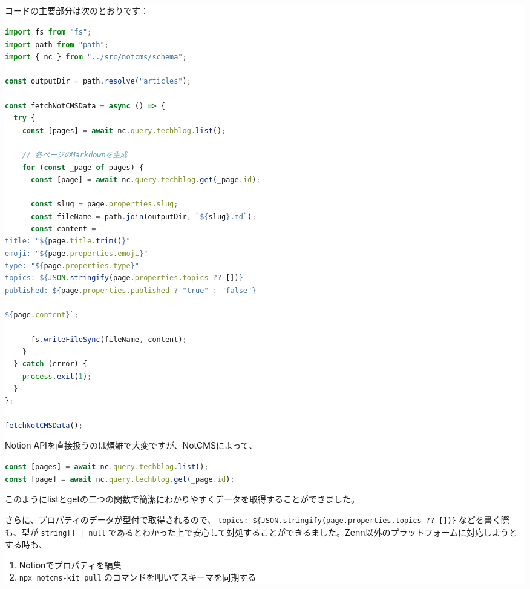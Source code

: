 
コードの主要部分は次のとおりです：


```typescript
import fs from "fs";
import path from "path";
import { nc } from "../src/notcms/schema";

const outputDir = path.resolve("articles");

const fetchNotCMSData = async () => {
  try {
    const [pages] = await nc.query.techblog.list();

    // 各ページのMarkdownを生成
    for (const _page of pages) {
      const [page] = await nc.query.techblog.get(_page.id);

      const slug = page.properties.slug;
      const fileName = path.join(outputDir, `${slug}.md`);
      const content = `---
title: "${page.title.trim()}"
emoji: "${page.properties.emoji}"
type: "${page.properties.type}"
topics: ${JSON.stringify(page.properties.topics ?? [])}
published: ${page.properties.published ? "true" : "false"}
---
${page.content}`;

      fs.writeFileSync(fileName, content);
    }
  } catch (error) {
    process.exit(1);
  }
};

fetchNotCMSData();
```


Notion APIを直接扱うのは煩雑で大変ですが、NotCMSによって、


```typescript
const [pages] = await nc.query.techblog.list();
const [page] = await nc.query.techblog.get(_page.id);
```


このようにlistとgetの二つの関数で簡潔にわかりやすくデータを取得することができました。


さらに、プロパティのデータが型付で取得されるので、 `topics: ${JSON.stringify(page.properties.topics ?? [])}` などを書く際も、型が `string[] | null` であるとわかった上で安心して対処することができるました。Zenn以外のプラットフォームに対応しようとする時も、

1. Notionでプロパティを編集
2. `npx notcms-kit pull` のコマンドを叩いてスキーマを同期する
